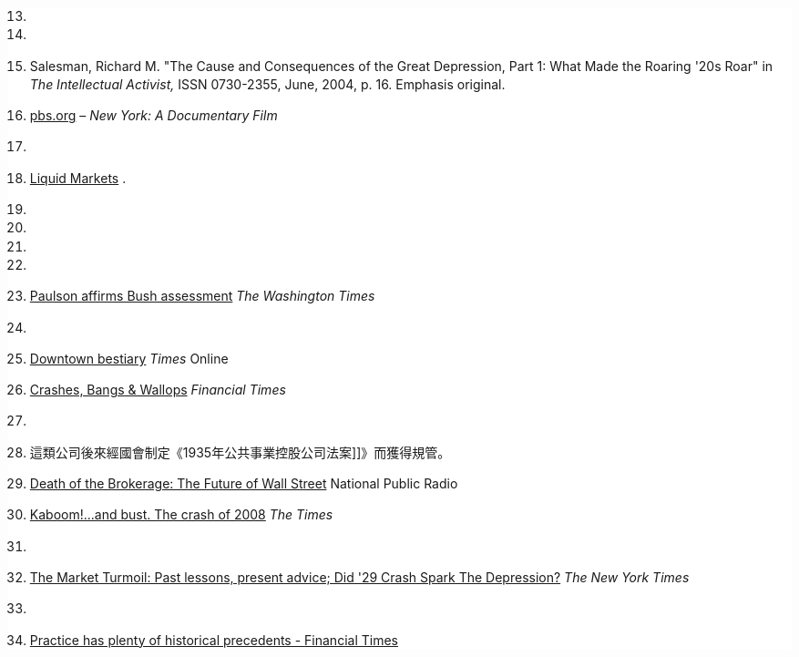 13.

14.
15. Salesman, Richard M. "The Cause and Consequences of the Great
    Depression, Part 1: What Made the Roaring '20s Roar" in *The
    Intellectual Activist,* ISSN 0730-2355, June, 2004, p. 16. Emphasis
    original.

16. [pbs.org](http://www.pbs.org/wnet/newyork/)  – *New York: A
    Documentary Film*

17.

18. [Liquid Markets](http://www.liquidmarkets.com/?name=djia) .

19.

20.

21.

22.
23. [Paulson affirms Bush
    assessment](http://www.washingtontimes.com/news/2008/aug/11/paulson-affirms-bush-assessment/)
     *The Washington Times*

24.

25. [Downtown
    bestiary](http://www.timesonline.co.uk/tol/incomingFeeds/article594739.ece)
    *Times* Online

26. [Crashes, Bangs &
    Wallops](http://www.ft.com/cms/s/0/7173bb6a-552a-11dd-ae9c-000077b07658.html)
     *Financial Times*

27.
28. 這類公司後來經國會制定《1935年公共事業控股公司法案\]\]》而獲得規管。

29. [Death of the Brokerage: The Future of Wall
    Street](http://www.npr.org/templates/story/story.php?storyId=94894707)
     National Public Radio

30. [Kaboom\!...and bust. The crash
    of 2008](http://www.timesonline.co.uk/tol/news/uk/article4795052.ece)
     *The Times*

31.
32. [The Market Turmoil: Past lessons, present advice; Did '29 Crash
    Spark The
    Depression?](http://query.nytimes.com/gst/fullpage.html?res=9B0DE4DC1F3BF932A15753C1A961948260&sec=&spon=&pagewanted=2)
     *The New York Times*

33.
34. [Practice has plenty of historical precedents - Financial
    Times](http://www.ft.com/cms/s/0/0e317d72-86ac-11dd-959e-0000779fd18c.html)

